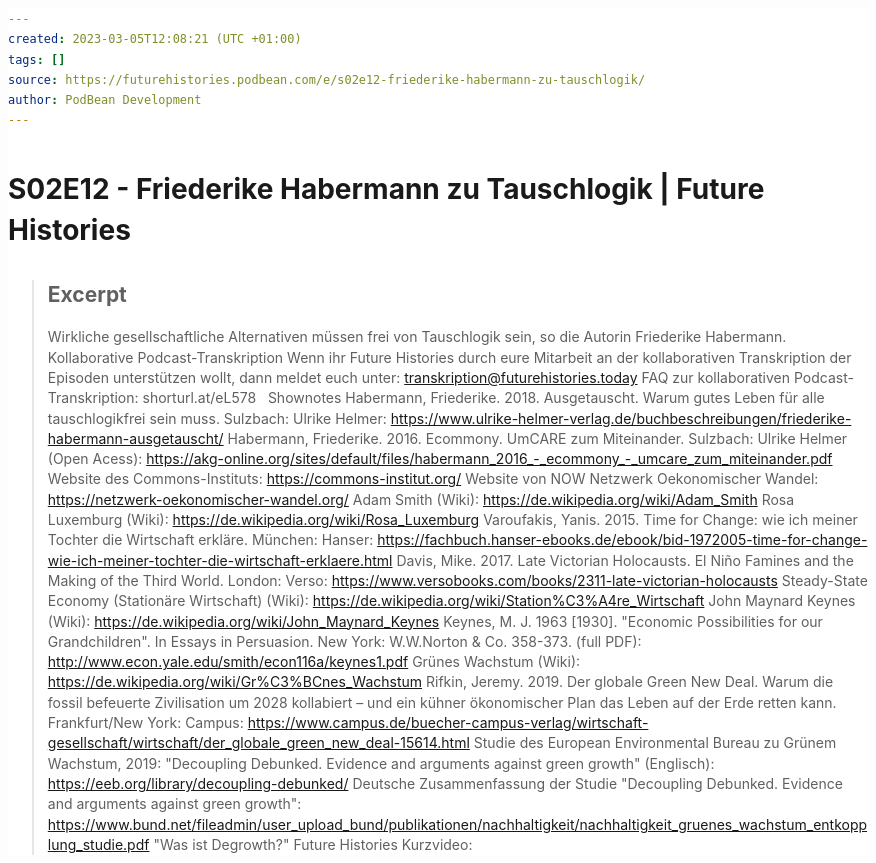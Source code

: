 ```yaml
---
created: 2023-03-05T12:08:21 (UTC +01:00)
tags: []
source: https://futurehistories.podbean.com/e/s02e12-friederike-habermann-zu-tauschlogik/
author: PodBean Development
---
```


# S02E12 - Friederike Habermann zu Tauschlogik | Future Histories

> ## Excerpt
> Wirkliche gesellschaftliche Alternativen müssen frei von Tauschlogik sein, so die Autorin Friederike Habermann.
Kollaborative Podcast-Transkription
Wenn ihr Future Histories durch eure Mitarbeit an der kollaborativen Transkription der Episoden unterstützen wollt, dann meldet euch unter: transkription@futurehistories.today
FAQ zur kollaborativen Podcast-Transkription: shorturl.at/eL578  
Shownotes
Habermann, Friederike. 2018. Ausgetauscht. Warum gutes Leben für alle tauschlogikfrei sein muss. Sulzbach: Ulrike Helmer:
https://www.ulrike-helmer-verlag.de/buchbeschreibungen/friederike-habermann-ausgetauscht/
Habermann, Friederike. 2016. Ecommony. UmCARE zum Miteinander. Sulzbach: Ulrike Helmer (Open Acess):
https://akg-online.org/sites/default/files/habermann_2016_-_ecommony_-_umcare_zum_miteinander.pdf
Website des Commons-Instituts:
https://commons-institut.org/
Website von NOW Netzwerk Oekonomischer Wandel:
https://netzwerk-oekonomischer-wandel.org/
Adam Smith (Wiki):
https://de.wikipedia.org/wiki/Adam_Smith
Rosa Luxemburg (Wiki):
https://de.wikipedia.org/wiki/Rosa_Luxemburg
Varoufakis, Yanis. 2015. Time for Change: wie ich meiner Tochter die Wirtschaft erkläre. München: Hanser:
https://fachbuch.hanser-ebooks.de/ebook/bid-1972005-time-for-change-wie-ich-meiner-tochter-die-wirtschaft-erklaere.html
Davis, Mike. 2017. Late Victorian Holocausts. El Niño Famines and the Making of the Third World. London: Verso:
https://www.versobooks.com/books/2311-late-victorian-holocausts
Steady-State Economy (Stationäre Wirtschaft) (Wiki):
https://de.wikipedia.org/wiki/Station%C3%A4re_Wirtschaft
John Maynard Keynes (Wiki):
https://de.wikipedia.org/wiki/John_Maynard_Keynes
Keynes, M. J. 1963 [1930]. "Economic Possibilities for our Grandchildren". In Essays in Persuasion. New York: W.W.Norton & Co. 358-373. (full PDF):
http://www.econ.yale.edu/smith/econ116a/keynes1.pdf
Grünes Wachstum (Wiki):
https://de.wikipedia.org/wiki/Gr%C3%BCnes_Wachstum
Rifkin, Jeremy. 2019. Der globale Green New Deal. Warum die fossil befeuerte Zivilisation um 2028 kollabiert – und ein kühner ökonomischer Plan das Leben auf der Erde retten kann. Frankfurt/New York: Campus:
https://www.campus.de/buecher-campus-verlag/wirtschaft-gesellschaft/wirtschaft/der_globale_green_new_deal-15614.html
Studie des European Environmental Bureau zu Grünem Wachstum, 2019: "Decoupling Debunked. Evidence and arguments against green growth" (Englisch):
https://eeb.org/library/decoupling-debunked/
Deutsche Zusammenfassung der Studie "Decoupling Debunked. Evidence and arguments against green growth":
https://www.bund.net/fileadmin/user_upload_bund/publikationen/nachhaltigkeit/nachhaltigkeit_gruenes_wachstum_entkopplung_studie.pdf
"Was ist Degrowth?" Future Histories Kurzvideo: